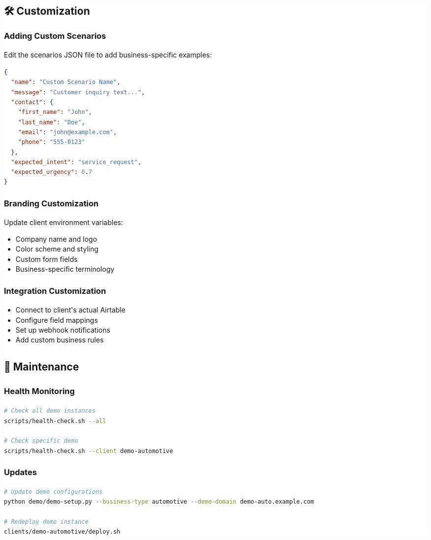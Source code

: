 ## 🛠️ Customization

### Adding Custom Scenarios
Edit the scenarios JSON file to add business-specific examples:
```json
{
  "name": "Custom Scenario Name",
  "message": "Customer inquiry text...",
  "contact": {
    "first_name": "John",
    "last_name": "Doe", 
    "email": "john@example.com",
    "phone": "555-0123"
  },
  "expected_intent": "service_request",
  "expected_urgency": 0.7
}
```

### Branding Customization
Update client environment variables:
- Company name and logo
- Color scheme and styling  
- Custom form fields
- Business-specific terminology

### Integration Customization
- Connect to client's actual Airtable
- Configure field mappings
- Set up webhook notifications
- Add custom business rules

## 🔧 Maintenance

### Health Monitoring
```bash
# Check all demo instances
scripts/health-check.sh --all

# Check specific demo
scripts/health-check.sh --client demo-automotive
```

### Updates
```bash
# Update demo configurations
python demo/demo-setup.py --business-type automotive --demo-domain demo-auto.example.com

# Redeploy demo instance  
clients/demo-automotive/deploy.sh
```
